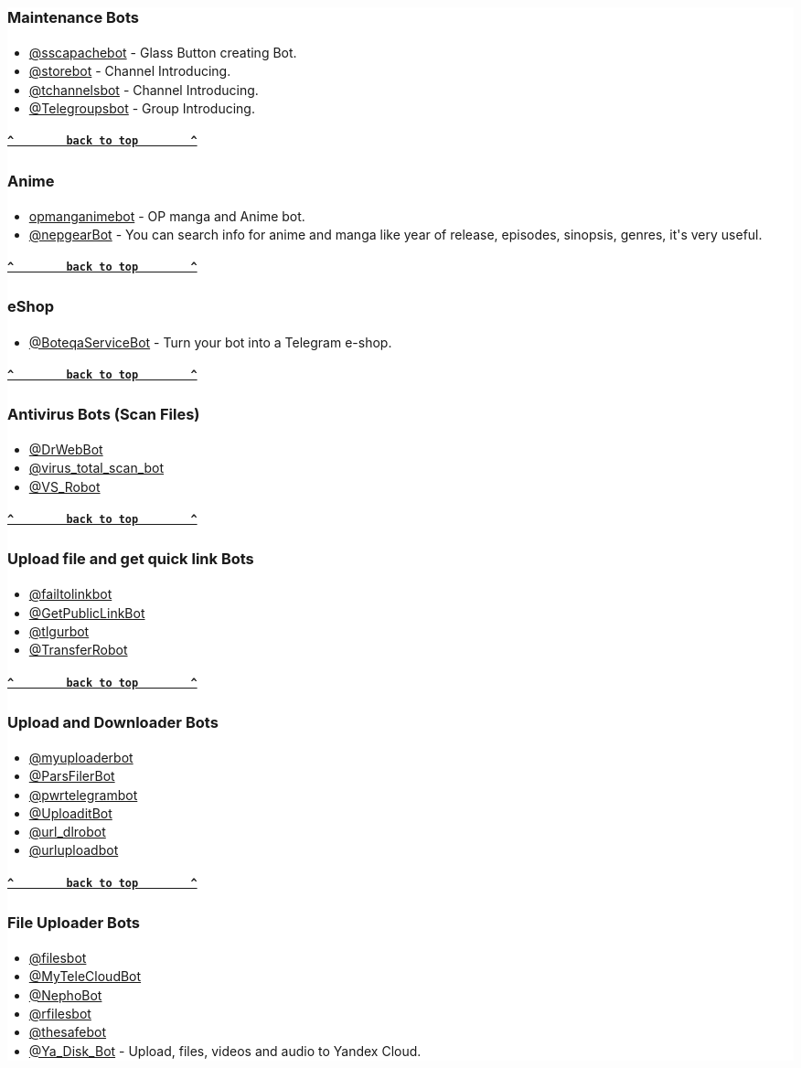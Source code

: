
### Maintenance Bots
- [@sscapachebot](https://anonym.to/?https://t.me/sscapachebot) - Glass Button creating Bot.
- [@storebot](https://anonym.to/?https://t.me/storebot) - Channel Introducing.
- [@tchannelsbot](https://anonym.to/?https://t.me/tchannelsbot) - Channel Introducing.
- [@Telegroupsbot](https://anonym.to/?https://t.me/Telegroupsbot) - Group Introducing.

**[`^        back to top        ^`](#)**


### Anime
- [opmanganimebot](https://anonym.to/?https://t.me/opmanganimebot) - OP manga and Anime bot.
- [@nepgearBot](https://anonym.to/?https://t.me/nepgearBot) - You can search info for anime and manga like year of release, episodes, sinopsis, genres, it's very useful.

**[`^        back to top        ^`](#)**


### eShop
- [@BoteqaServiceBot](https://anonym.to/?https://t.me/BoteqaServiceBot) - Turn your bot into a Telegram e-shop.

**[`^        back to top        ^`](#)**


### Antivirus Bots (Scan Files)
- [@DrWebBot](https://anonym.to/?https://t.me/DrWebBot)
- [@virus_total_scan_bot](https://anonym.to/?https://t.me/virus_total_scan_bot)
- [@VS_Robot](https://anonym.to/?https://t.me/VS_Robot)

**[`^        back to top        ^`](#)**


### Upload file and get quick link Bots
- [@failtolinkbot](https://anonym.to/?https://t.me/failtolinkbot)
- [@GetPublicLinkBot](https://anonym.to/?https://t.me/GetPublicLinkBot)
- [@tlgurbot](https://anonym.to/?https://t.me/tlgurbot)
- [@TransferRobot](https://anonym.to/?https://t.me/TransferRobot)

**[`^        back to top        ^`](#)**


### Upload and Downloader Bots
- [@myuploaderbot](https://anonym.to/?https://t.me/myuploaderbot)
- [@ParsFilerBot](https://anonym.to/?https://t.me/ParsFilerBot)
- [@pwrtelegrambot](https://anonym.to/?https://t.me/pwrtelegrambot)
- [@UploaditBot](https://anonym.to/?https://t.me/UploaditBot)
- [@url_dlrobot](https://anonym.to/?https://t.me/url_dlrobot)
- [@urluploadbot](https://anonym.to/?https://t.me/urluploadbot)

**[`^        back to top        ^`](#)**


### File Uploader Bots
- [@filesbot](https://anonym.to/?https://t.me/filesbot)
- [@MyTeleCloudBot](https://anonym.to/?https://t.me/MyTeleCloudBot)
- [@NephoBot](https://anonym.to/?https://t.me/NephoBot)
- [@rfilesbot](https://anonym.to/?https://t.me/rfilesbot)
- [@thesafebot](https://anonym.to/?https://t.me/thesafebot)
- [@Ya_Disk_Bot](https://anonym.to/?https://t.me/Ya_Disk_Bot) - Upload, files, videos and audio to Yandex Cloud.
